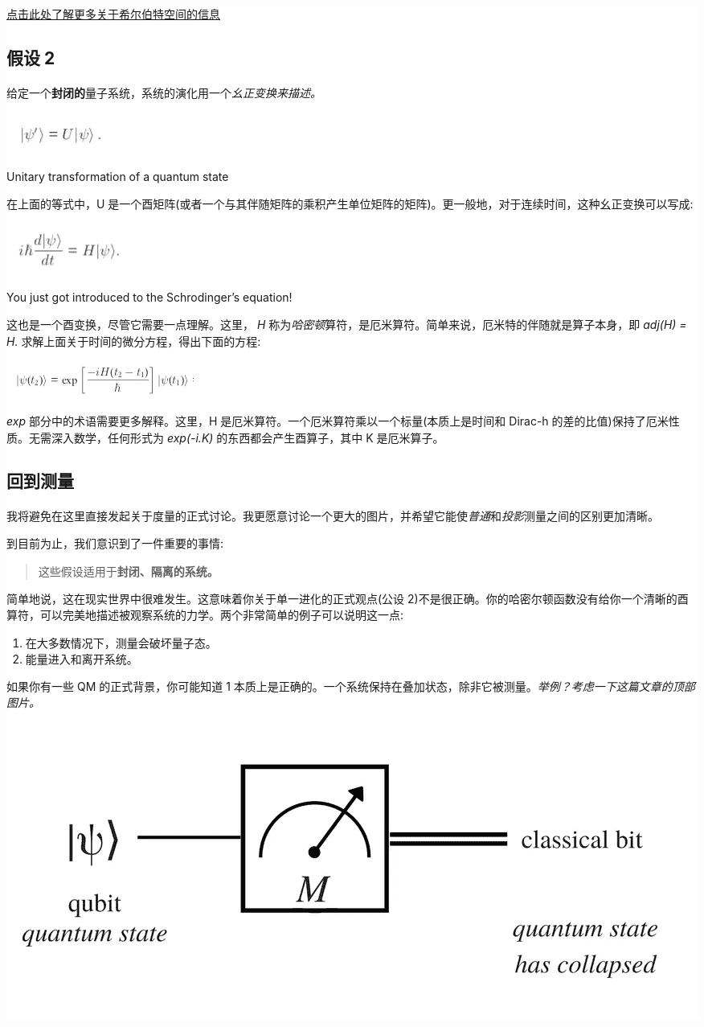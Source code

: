 [点击此处了解更多关于希尔伯特空间的信息](https://en.wikipedia.org/wiki/Hilbert_space)

## 假设 2

给定一个**封闭的**量子系统，系统的演化用一个*幺正变换来描述。*

![](img/fb46d911d0d3d6ba4d71840a38c7d349.png)

Unitary transformation of a quantum state

在上面的等式中，U 是一个酉矩阵(或者一个与其伴随矩阵的乘积产生单位矩阵的矩阵)。更一般地，对于连续时间，这种幺正变换可以写成:

![](img/8c09b446dffa73d2eeca94c4826db577.png)

You just got introduced to the Schrodinger’s equation!

这也是一个酉变换，尽管它需要一点理解。这里， *H* 称为*哈密顿*算符，是厄米算符。简单来说，厄米特的伴随就是算子本身，即 *adj(H) = H.* 求解上面关于时间的微分方程，得出下面的方程:

![](img/bd5d809d245f404b0ec915d39687c2d0.png)

*exp* 部分中的术语需要更多解释。这里，H 是厄米算符。一个厄米算符乘以一个标量(本质上是时间和 Dirac-h 的差的比值)保持了厄米性质。无需深入数学，任何形式为 *exp(-i.K)* 的东西都会产生酉算子，其中 K 是厄米算子。

## 回到测量

我将避免在这里直接发起关于度量的正式讨论。我更愿意讨论一个更大的图片，并希望它能使*普通*和*投影*测量之间的区别更加清晰。

到目前为止，我们意识到了一件重要的事情:

> 这些假设适用于**封闭、隔离的系统。**

简单地说，这在现实世界中很难发生。这意味着你关于单一进化的正式观点(公设 2)不是很正确。你的哈密尔顿函数没有给你一个清晰的酉算符，可以完美地描述被观察系统的力学。两个非常简单的例子可以说明这一点:

1.  在大多数情况下，测量会破坏量子态。
2.  能量进入和离开系统。

如果你有一些 QM 的正式背景，你可能知道 1 本质上是正确的。一个系统保持在叠加状态，除非它被测量。*举例？考虑一下这篇文章的顶部图片。*

![](img/763c87910059d9c1e46c4c8dcc4f061e.png)
